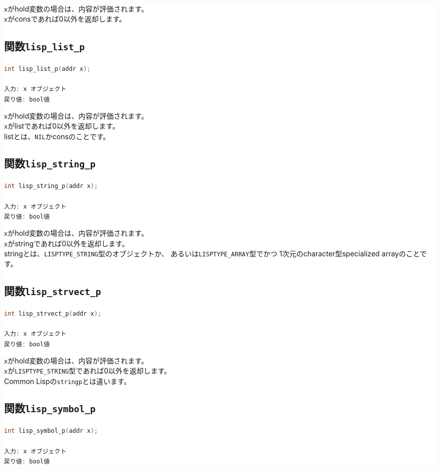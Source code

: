 `x`がhold変数の場合は、内容が評価されます。  
`x`がconsであれば0以外を返却します。


## 関数`lisp_list_p`

```c
int lisp_list_p(addr x);

入力: x オブジェクト
戻り値: bool値
```

`x`がhold変数の場合は、内容が評価されます。  
`x`がlistであれば0以外を返却します。  
listとは、`NIL`かconsのことです。


## 関数`lisp_string_p`

```c
int lisp_string_p(addr x);

入力: x オブジェクト
戻り値: bool値
```

`x`がhold変数の場合は、内容が評価されます。  
`x`がstringであれば0以外を返却します。  
stringとは、`LISPTYPE_STRING`型のオブジェクトか、
あるいは`LISPTYPE_ARRAY`型でかつ
1次元のcharacter型specialized arrayのことです。

## 関数`lisp_strvect_p`

```c
int lisp_strvect_p(addr x);

入力: x オブジェクト
戻り値: bool値
```

`x`がhold変数の場合は、内容が評価されます。  
`x`が`LISPTYPE_STRING`型であれば0以外を返却します。  
Common Lispの`stringp`とは違います。


## 関数`lisp_symbol_p`

```c
int lisp_symbol_p(addr x);

入力: x オブジェクト
戻り値: bool値
```
